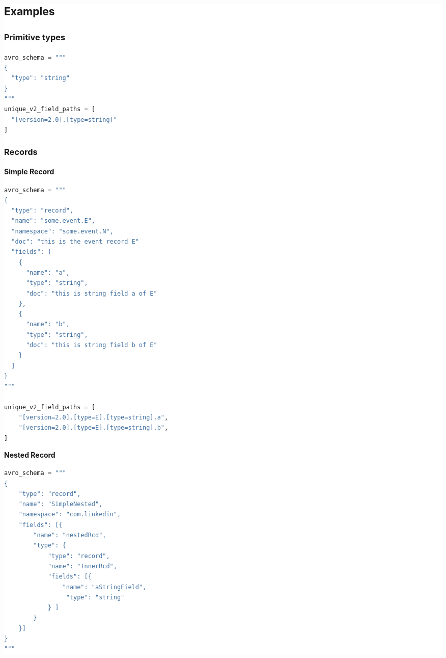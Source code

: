 ## Examples

### Primitive types

```python
avro_schema = """
{
  "type": "string"
}
"""
unique_v2_field_paths = [
  "[version=2.0].[type=string]"
]
```
### Records
**Simple Record**
```python
avro_schema = """
{
  "type": "record",
  "name": "some.event.E",
  "namespace": "some.event.N",
  "doc": "this is the event record E"
  "fields": [
    {
      "name": "a",
      "type": "string",
      "doc": "this is string field a of E"
    },
    {
      "name": "b",
      "type": "string",
      "doc": "this is string field b of E"
    }
  ]
}
"""

unique_v2_field_paths = [
    "[version=2.0].[type=E].[type=string].a",
    "[version=2.0].[type=E].[type=string].b",
]
```
**Nested Record**
```python
avro_schema = """
{
    "type": "record",
    "name": "SimpleNested",
    "namespace": "com.linkedin",
    "fields": [{
        "name": "nestedRcd",
        "type": {
            "type": "record",
            "name": "InnerRcd",
            "fields": [{
                "name": "aStringField",
                 "type": "string"
            } ]
        }
    }]
}
"""
```